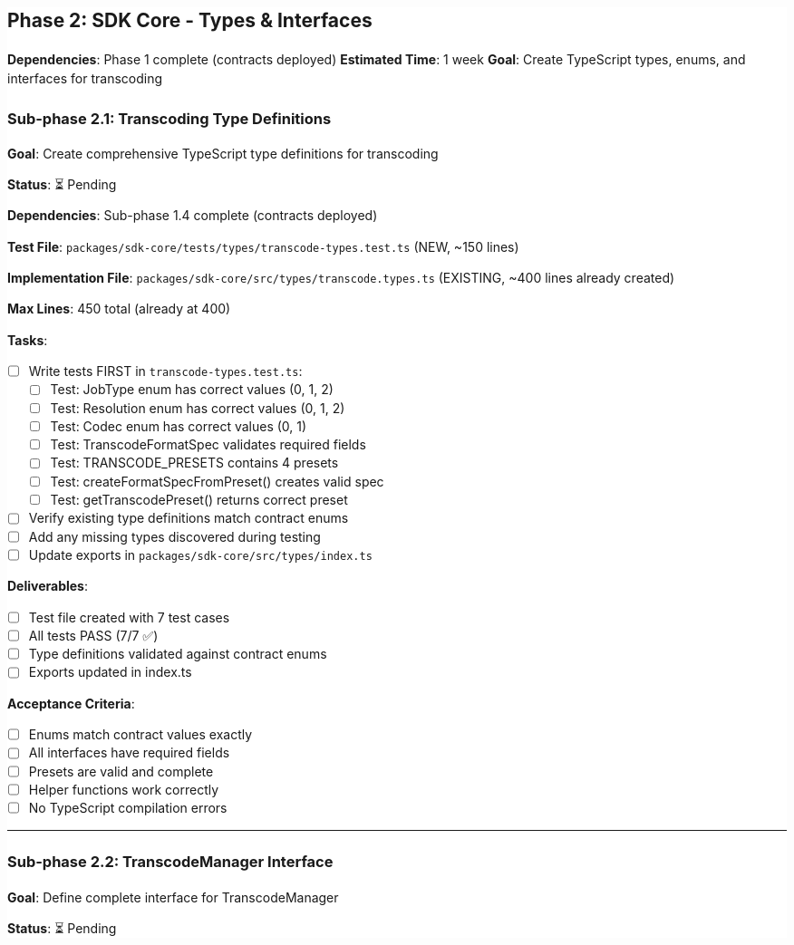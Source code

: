 
## Phase 2: SDK Core - Types & Interfaces

**Dependencies**: Phase 1 complete (contracts deployed)
**Estimated Time**: 1 week
**Goal**: Create TypeScript types, enums, and interfaces for transcoding

### Sub-phase 2.1: Transcoding Type Definitions

**Goal**: Create comprehensive TypeScript type definitions for transcoding

**Status**: ⏳ Pending

**Dependencies**: Sub-phase 1.4 complete (contracts deployed)

**Test File**: `packages/sdk-core/tests/types/transcode-types.test.ts` (NEW, ~150 lines)

**Implementation File**: `packages/sdk-core/src/types/transcode.types.ts` (EXISTING, ~400 lines already created)

**Max Lines**: 450 total (already at 400)

**Tasks**:
- [ ] Write tests FIRST in `transcode-types.test.ts`:
  - [ ] Test: JobType enum has correct values (0, 1, 2)
  - [ ] Test: Resolution enum has correct values (0, 1, 2)
  - [ ] Test: Codec enum has correct values (0, 1)
  - [ ] Test: TranscodeFormatSpec validates required fields
  - [ ] Test: TRANSCODE_PRESETS contains 4 presets
  - [ ] Test: createFormatSpecFromPreset() creates valid spec
  - [ ] Test: getTranscodePreset() returns correct preset
- [ ] Verify existing type definitions match contract enums
- [ ] Add any missing types discovered during testing
- [ ] Update exports in `packages/sdk-core/src/types/index.ts`

**Deliverables**:
- [ ] Test file created with 7 test cases
- [ ] All tests PASS (7/7 ✅)
- [ ] Type definitions validated against contract enums
- [ ] Exports updated in index.ts

**Acceptance Criteria**:
- [ ] Enums match contract values exactly
- [ ] All interfaces have required fields
- [ ] Presets are valid and complete
- [ ] Helper functions work correctly
- [ ] No TypeScript compilation errors

---

### Sub-phase 2.2: TranscodeManager Interface

**Goal**: Define complete interface for TranscodeManager

**Status**: ⏳ Pending
